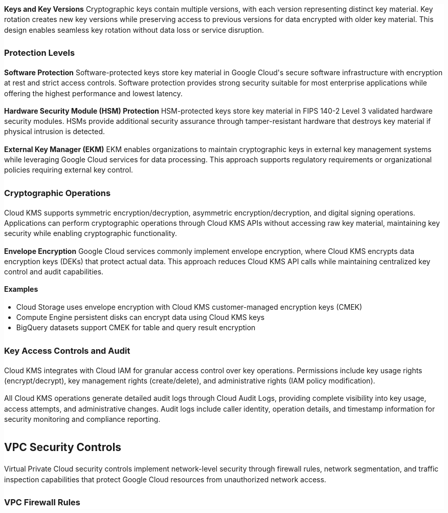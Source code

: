 **Keys and Key Versions** Cryptographic keys contain multiple versions, with each version representing distinct key material. Key rotation creates new key versions while preserving access to previous versions for data encrypted with older key material. This design enables seamless key rotation without data loss or service disruption.

### Protection Levels

**Software Protection** Software-protected keys store key material in Google Cloud's secure software infrastructure with encryption at rest and strict access controls. Software protection provides strong security suitable for most enterprise applications while offering the highest performance and lowest latency.

**Hardware Security Module (HSM) Protection** HSM-protected keys store key material in FIPS 140-2 Level 3 validated hardware security modules. HSMs provide additional security assurance through tamper-resistant hardware that destroys key material if physical intrusion is detected.

**External Key Manager (EKM)** EKM enables organizations to maintain cryptographic keys in external key management systems while leveraging Google Cloud services for data processing. This approach supports regulatory requirements or organizational policies requiring external key control.

### Cryptographic Operations

Cloud KMS supports symmetric encryption/decryption, asymmetric encryption/decryption, and digital signing operations. Applications can perform cryptographic operations through Cloud KMS APIs without accessing raw key material, maintaining key security while enabling cryptographic functionality.

**Envelope Encryption** Google Cloud services commonly implement envelope encryption, where Cloud KMS encrypts data encryption keys (DEKs) that protect actual data. This approach reduces Cloud KMS API calls while maintaining centralized key control and audit capabilities.

**Examples**

- Cloud Storage uses envelope encryption with Cloud KMS customer-managed encryption keys (CMEK)
- Compute Engine persistent disks can encrypt data using Cloud KMS keys
- BigQuery datasets support CMEK for table and query result encryption

### Key Access Controls and Audit

Cloud KMS integrates with Cloud IAM for granular access control over key operations. Permissions include key usage rights (encrypt/decrypt), key management rights (create/delete), and administrative rights (IAM policy modification).

All Cloud KMS operations generate detailed audit logs through Cloud Audit Logs, providing complete visibility into key usage, access attempts, and administrative changes. Audit logs include caller identity, operation details, and timestamp information for security monitoring and compliance reporting.

## VPC Security Controls

Virtual Private Cloud security controls implement network-level security through firewall rules, network segmentation, and traffic inspection capabilities that protect Google Cloud resources from unauthorized network access.

### VPC Firewall Rules
